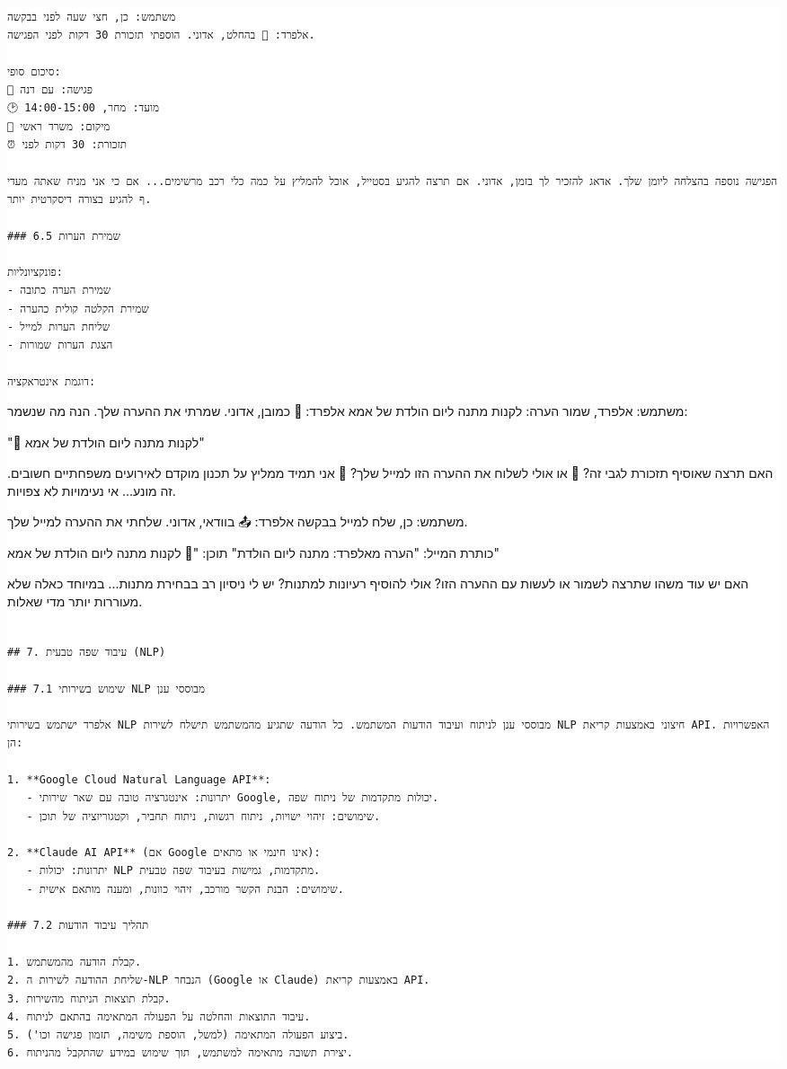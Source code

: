 ```
משתמש: כן, חצי שעה לפני בבקשה
אלפרד: 🔔 בהחלט, אדוני. הוספתי תזכורת 30 דקות לפני הפגישה.

סיכום סופי:
📅 פגישה: עם דנה
🕑 מועד: מחר, 14:00-15:00
🏢 מיקום: משרד ראשי
⏰ תזכורת: 30 דקות לפני

הפגישה נוספה בהצלחה ליומן שלך. אדאג להזכיר לך בזמן, אדוני. אם תרצה להגיע בסטייל, אוכל להמליץ על כמה כלי רכב מרשימים... אם כי אני מניח שאתה מעדיף להגיע בצורה דיסקרטית יותר.

### 6.5 שמירת הערות

פונקציונליות:
- שמירת הערה כתובה
- שמירת הקלטה קולית כהערה
- שליחת הערות למייל
- הצגת הערות שמורות

דוגמת אינטראקציה:

```

משתמש: אלפרד, שמור הערה: לקנות מתנה ליום הולדת של אמא
אלפרד: 📝 כמובן, אדוני. שמרתי את ההערה שלך. הנה מה שנשמר:

"🎁 לקנות מתנה ליום הולדת של אמא"

האם תרצה שאוסיף תזכורת לגבי זה? 🤔 או אולי לשלוח את ההערה הזו למייל שלך? 📧 אני תמיד ממליץ על תכנון מוקדם לאירועים משפחתיים חשובים. זה מונע... אי נעימויות לא צפויות.

משתמש: כן, שלח למייל בבקשה
אלפרד: 📤 בוודאי, אדוני. שלחתי את ההערה למייל שלך.

כותרת המייל: "הערה מאלפרד: מתנה ליום הולדת"
תוכן: "🎁 לקנות מתנה ליום הולדת של אמא"

האם יש עוד משהו שתרצה לשמור או לעשות עם ההערה הזו? אולי להוסיף רעיונות למתנות? יש לי ניסיון רב בבחירת מתנות... במיוחד כאלה שלא מעוררות יותר מדי שאלות.

```

## 7. עיבוד שפה טבעית (NLP)

### 7.1 שימוש בשירותי NLP מבוססי ענן

אלפרד ישתמש בשירותי NLP מבוססי ענן לניתוח ועיבוד הודעות המשתמש. כל הודעה שתגיע מהמשתמש תישלח לשירות NLP חיצוני באמצעות קריאת API. האפשרויות הן:

1. **Google Cloud Natural Language API**:
   - יתרונות: אינטגרציה טובה עם שאר שירותי Google, יכולות מתקדמות של ניתוח שפה.
   - שימושים: זיהוי ישויות, ניתוח רגשות, ניתוח תחביר, וקטגוריזציה של תוכן.

2. **Claude AI API** (אם Google אינו חינמי או מתאים):
   - יתרונות: יכולות NLP מתקדמות, גמישות בעיבוד שפה טבעית.
   - שימושים: הבנת הקשר מורכב, זיהוי כוונות, ומענה מותאם אישית.

### 7.2 תהליך עיבוד הודעות

1. קבלת הודעה מהמשתמש.
2. שליחת ההודעה לשירות ה-NLP הנבחר (Google או Claude) באמצעות קריאת API.
3. קבלת תוצאות הניתוח מהשירות.
4. עיבוד התוצאות והחלטה על הפעולה המתאימה בהתאם לניתוח.
5. ביצוע הפעולה המתאימה (למשל, הוספת משימה, תזמון פגישה וכו').
6. יצירת תשובה מתאימה למשתמש, תוך שימוש במידע שהתקבל מהניתוח.
```